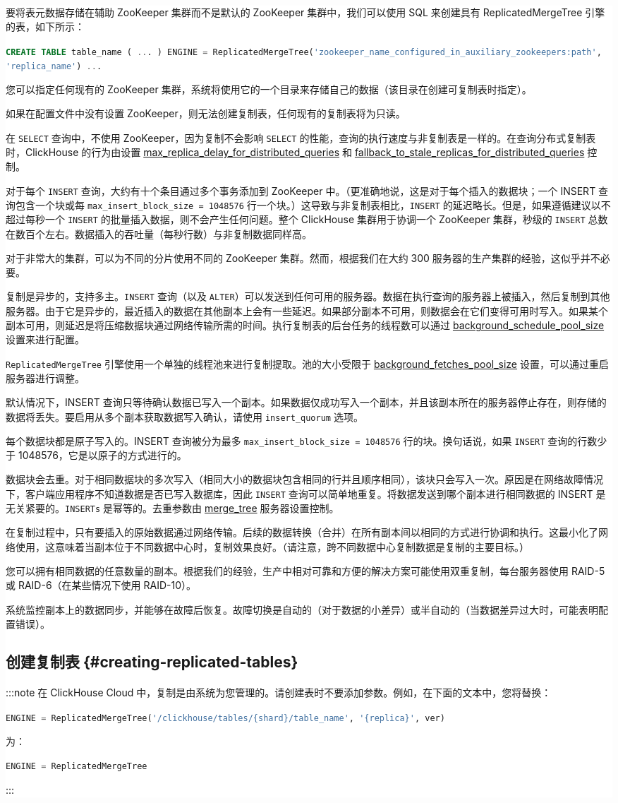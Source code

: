 要将表元数据存储在辅助 ZooKeeper 集群而不是默认的 ZooKeeper 集群中，我们可以使用 SQL 来创建具有 ReplicatedMergeTree 引擎的表，如下所示：

```sql
CREATE TABLE table_name ( ... ) ENGINE = ReplicatedMergeTree('zookeeper_name_configured_in_auxiliary_zookeepers:path', 'replica_name') ...
```
您可以指定任何现有的 ZooKeeper 集群，系统将使用它的一个目录来存储自己的数据（该目录在创建可复制表时指定）。

如果在配置文件中没有设置 ZooKeeper，则无法创建复制表，任何现有的复制表将为只读。

在 `SELECT` 查询中，不使用 ZooKeeper，因为复制不会影响 `SELECT` 的性能，查询的执行速度与非复制表是一样的。在查询分布式复制表时，ClickHouse 的行为由设置 [max_replica_delay_for_distributed_queries](/operations/settings/settings.md/#max_replica_delay_for_distributed_queries) 和 [fallback_to_stale_replicas_for_distributed_queries](/operations/settings/settings.md/#fallback_to_stale_replicas_for_distributed_queries) 控制。

对于每个 `INSERT` 查询，大约有十个条目通过多个事务添加到 ZooKeeper 中。（更准确地说，这是对于每个插入的数据块；一个 INSERT 查询包含一个块或每 `max_insert_block_size = 1048576` 行一个块。）这导致与非复制表相比，`INSERT` 的延迟略长。但是，如果遵循建议以不超过每秒一个 `INSERT` 的批量插入数据，则不会产生任何问题。整个 ClickHouse 集群用于协调一个 ZooKeeper 集群，秒级的 `INSERT` 总数在数百个左右。数据插入的吞吐量（每秒行数）与非复制数据同样高。

对于非常大的集群，可以为不同的分片使用不同的 ZooKeeper 集群。然而，根据我们在大约 300 服务器的生产集群的经验，这似乎并不必要。

复制是异步的，支持多主。`INSERT` 查询（以及 `ALTER`）可以发送到任何可用的服务器。数据在执行查询的服务器上被插入，然后复制到其他服务器。由于它是异步的，最近插入的数据在其他副本上会有一些延迟。如果部分副本不可用，则数据会在它们变得可用时写入。如果某个副本可用，则延迟是将压缩数据块通过网络传输所需的时间。执行复制表的后台任务的线程数可以通过 [background_schedule_pool_size](/operations/server-configuration-parameters/settings.md/#background_schedule_pool_size) 设置来进行配置。

`ReplicatedMergeTree` 引擎使用一个单独的线程池来进行复制提取。池的大小受限于 [background_fetches_pool_size](/operations/server-configuration-parameters/settings#background_fetches_pool_size) 设置，可以通过重启服务器进行调整。

默认情况下，INSERT 查询只等待确认数据已写入一个副本。如果数据仅成功写入一个副本，并且该副本所在的服务器停止存在，则存储的数据将丢失。要启用从多个副本获取数据写入确认，请使用 `insert_quorum` 选项。

每个数据块都是原子写入的。INSERT 查询被分为最多 `max_insert_block_size = 1048576` 行的块。换句话说，如果 `INSERT` 查询的行数少于 1048576，它是以原子的方式进行的。

数据块会去重。对于相同数据块的多次写入（相同大小的数据块包含相同的行并且顺序相同），该块只会写入一次。原因是在网络故障情况下，客户端应用程序不知道数据是否已写入数据库，因此 `INSERT` 查询可以简单地重复。将数据发送到哪个副本进行相同数据的 INSERT 是无关紧要的。`INSERTs` 是幂等的。去重参数由 [merge_tree](/operations/server-configuration-parameters/settings.md/#merge_tree) 服务器设置控制。

在复制过程中，只有要插入的原始数据通过网络传输。后续的数据转换（合并）在所有副本间以相同的方式进行协调和执行。这最小化了网络使用，这意味着当副本位于不同数据中心时，复制效果良好。（请注意，跨不同数据中心复制数据是复制的主要目标。）

您可以拥有相同数据的任意数量的副本。根据我们的经验，生产中相对可靠和方便的解决方案可能使用双重复制，每台服务器使用 RAID-5 或 RAID-6（在某些情况下使用 RAID-10）。

系统监控副本上的数据同步，并能够在故障后恢复。故障切换是自动的（对于数据的小差异）或半自动的（当数据差异过大时，可能表明配置错误）。

## 创建复制表 {#creating-replicated-tables}

:::note
在 ClickHouse Cloud 中，复制是由系统为您管理的。请创建表时不要添加参数。例如，在下面的文本中，您将替换：
```sql
ENGINE = ReplicatedMergeTree('/clickhouse/tables/{shard}/table_name', '{replica}', ver)
```
为：
```sql
ENGINE = ReplicatedMergeTree
```
:::
